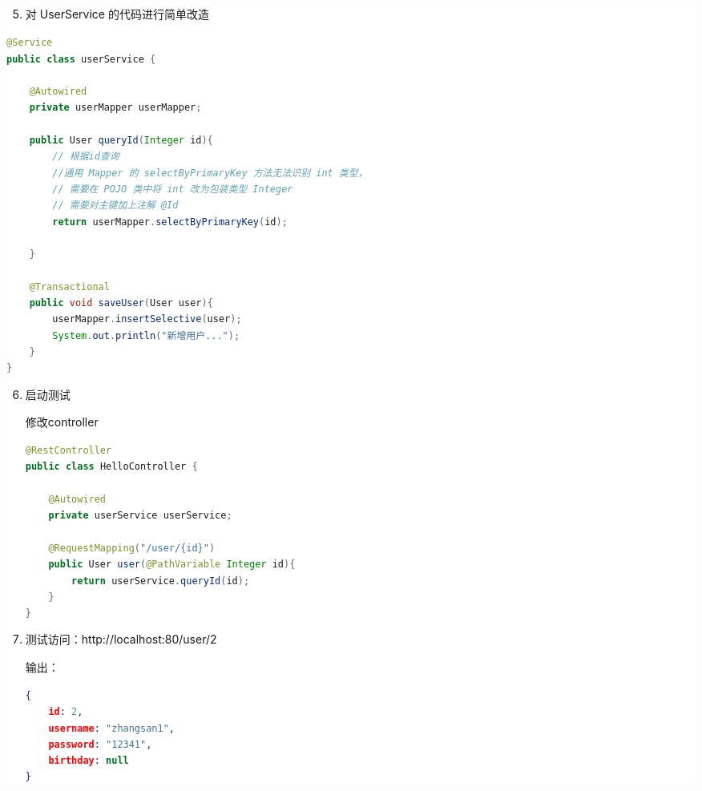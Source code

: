 5.  对 UserService 的代码进行简单改造

   ```java
   @Service
   public class userService {
   
       @Autowired
       private userMapper userMapper;
   
       public User queryId(Integer id){
           // 根据id查询
           //通用 Mapper 的 selectByPrimaryKey 方法无法识别 int 类型，
           // 需要在 POJO 类中将 int 改为包装类型 Integer
           // 需要对主键加上注解 @Id
           return userMapper.selectByPrimaryKey(id);
      
       }
   
       @Transactional
       public void saveUser(User user){
           userMapper.insertSelective(user);
           System.out.println("新增用户...");
       }
   }
   
   ```

6. 启动测试

   修改controller

   ```java
   @RestController
   public class HelloController {
   
       @Autowired
       private userService userService;
   
       @RequestMapping("/user/{id}")
       public User user(@PathVariable Integer id){
           return userService.queryId(id);
       }
   }
   ```

7. 测试访问：http://localhost:80/user/2

   输出：

   ```json
   {
       id: 2,
       username: "zhangsan1",
       password: "12341",
       birthday: null
   }
   ```

